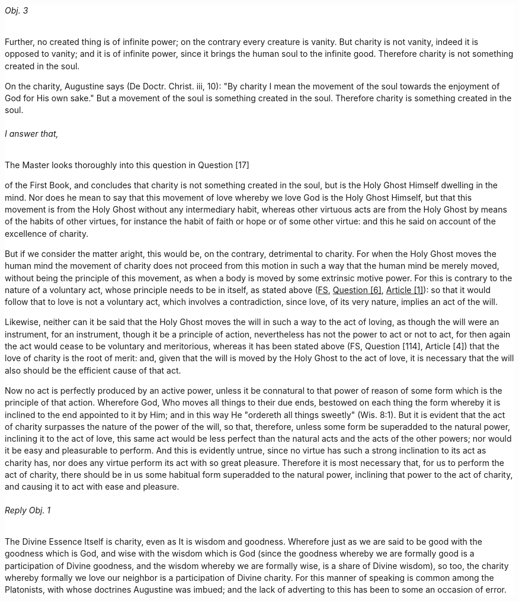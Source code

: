 ###### Obj. 3
Further, no created thing is of infinite power; on the contrary every creature is vanity. But charity is not vanity, indeed it is opposed to vanity; and it is of infinite power, since it brings the human soul to the infinite good. Therefore charity is not something created in the soul.  

On the charity, Augustine says (De Doctr. Christ. iii, 10): "By charity I mean the movement of the soul towards the enjoyment of God for His own sake." But a movement of the soul is something created in the soul. Therefore charity is something created in the soul.  

###### I answer that,
The Master looks thoroughly into this question in Question \[17\]

of the First Book, and concludes that charity is not something created in the soul, but is the Holy Ghost Himself dwelling in the mind. Nor does he mean to say that this movement of love whereby we love God is the Holy Ghost Himself, but that this movement is from the Holy Ghost without any intermediary habit, whereas other virtuous acts are from the Holy Ghost by means of the habits of other virtues, for instance the habit of faith or hope or of some other virtue: and this he said on account of the excellence of charity.  

But if we consider the matter aright, this would be, on the contrary, detrimental to charity. For when the Holy Ghost moves the human mind the movement of charity does not proceed from this motion in such a way that the human mind be merely moved, without being the principle of this movement, as when a body is moved by some extrinsic motive power. For this is contrary to the nature of a voluntary act, whose principle needs to be in itself, as stated above ([FS](../FS.html), [Question \[6\]](../FS/FS006.html#FSQ6OUTP1), [Article \[1\]](../FS/FS006.html#FSQ6A1THEP1)): so that it would follow that to love is not a voluntary act, which involves a contradiction, since love, of its very nature, implies an act of the will.  

Likewise, neither can it be said that the Holy Ghost moves the will in such a way to the act of loving, as though the will were an instrument, for an instrument, though it be a principle of action, nevertheless has not the power to act or not to act, for then again the act would cease to be voluntary and meritorious, whereas it has been stated above (FS, Question \[114\], Article \[4\]) that the love of charity is the root of merit: and, given that the will is moved by the Holy Ghost to the act of love, it is necessary that the will also should be the efficient cause of that act.  

Now no act is perfectly produced by an active power, unless it be connatural to that power of reason of some form which is the principle of that action. Wherefore God, Who moves all things to their due ends, bestowed on each thing the form whereby it is inclined to the end appointed to it by Him; and in this way He "ordereth all things sweetly" (Wis. 8:1). But it is evident that the act of charity surpasses the nature of the power of the will, so that, therefore, unless some form be superadded to the natural power, inclining it to the act of love, this same act would be less perfect than the natural acts and the acts of the other powers; nor would it be easy and pleasurable to perform. And this is evidently untrue, since no virtue has such a strong inclination to its act as charity has, nor does any virtue perform its act with so great pleasure. Therefore it is most necessary that, for us to perform the act of charity, there should be in us some habitual form superadded to the natural power, inclining that power to the act of charity, and causing it to act with ease and pleasure.  

###### Reply Obj. 1
The Divine Essence Itself is charity, even as It is wisdom and goodness. Wherefore just as we are said to be good with the goodness which is God, and wise with the wisdom which is God (since the goodness whereby we are formally good is a participation of Divine goodness, and the wisdom whereby we are formally wise, is a share of Divine wisdom), so too, the charity whereby formally we love our neighbor is a participation of Divine charity. For this manner of speaking is common among the Platonists, with whose doctrines Augustine was imbued; and the lack of adverting to this has been to some an occasion of error.  
